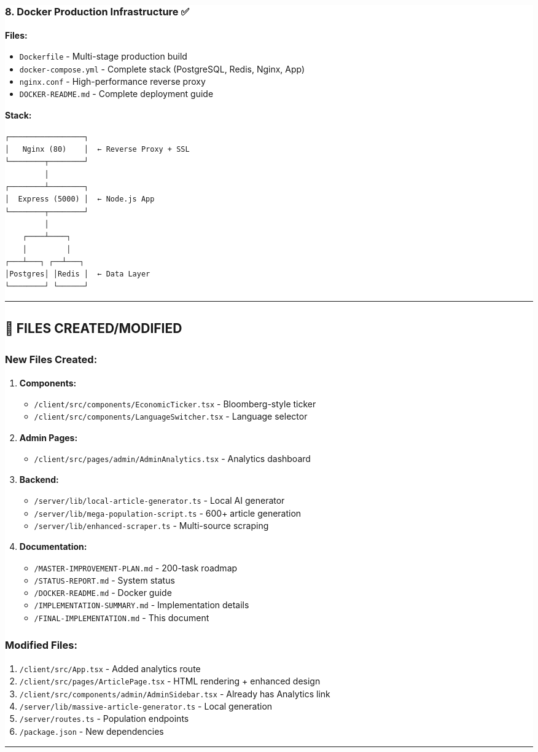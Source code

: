 ### 8. **Docker Production Infrastructure** ✅

**Files:**
- `Dockerfile` - Multi-stage production build
- `docker-compose.yml` - Complete stack (PostgreSQL, Redis, Nginx, App)
- `nginx.conf` - High-performance reverse proxy
- `DOCKER-README.md` - Complete deployment guide

**Stack:**
```
┌─────────────────┐
│   Nginx (80)    │  ← Reverse Proxy + SSL
└────────┬────────┘
         │
┌────────┴────────┐
│  Express (5000) │  ← Node.js App
└────────┬────────┘
         │
    ┌────┴────┐
    │         │
┌───┴───┐ ┌──┴───┐
│Postgres│ │Redis │  ← Data Layer
└────────┘ └──────┘
```

---

## 📁 FILES CREATED/MODIFIED

### **New Files Created:**

1. **Components:**
   - `/client/src/components/EconomicTicker.tsx` - Bloomberg-style ticker
   - `/client/src/components/LanguageSwitcher.tsx` - Language selector

2. **Admin Pages:**
   - `/client/src/pages/admin/AdminAnalytics.tsx` - Analytics dashboard

3. **Backend:**
   - `/server/lib/local-article-generator.ts` - Local AI generator
   - `/server/lib/mega-population-script.ts` - 600+ article generation
   - `/server/lib/enhanced-scraper.ts` - Multi-source scraping

4. **Documentation:**
   - `/MASTER-IMPROVEMENT-PLAN.md` - 200-task roadmap
   - `/STATUS-REPORT.md` - System status
   - `/DOCKER-README.md` - Docker guide
   - `/IMPLEMENTATION-SUMMARY.md` - Implementation details
   - `/FINAL-IMPLEMENTATION.md` - This document

### **Modified Files:**

1. `/client/src/App.tsx` - Added analytics route
2. `/client/src/pages/ArticlePage.tsx` - HTML rendering + enhanced design
3. `/client/src/components/admin/AdminSidebar.tsx` - Already has Analytics link
4. `/server/lib/massive-article-generator.ts` - Local generation
5. `/server/routes.ts` - Population endpoints
6. `/package.json` - New dependencies

---